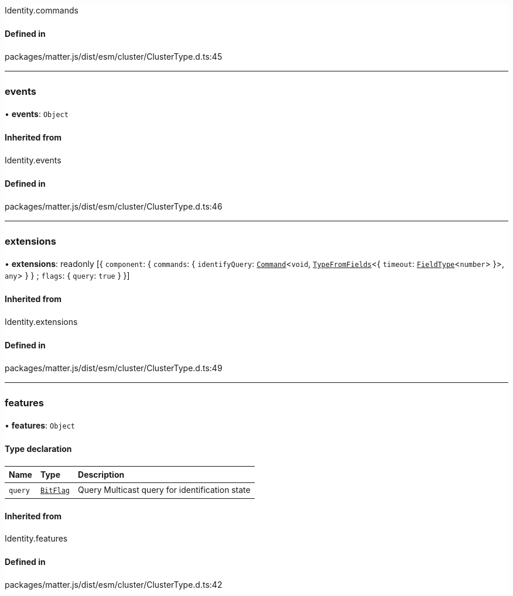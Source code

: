 Identity.commands

#### Defined in

packages/matter.js/dist/esm/cluster/ClusterType.d.ts:45

___

### events

• **events**: `Object`

#### Inherited from

Identity.events

#### Defined in

packages/matter.js/dist/esm/cluster/ClusterType.d.ts:46

___

### extensions

• **extensions**: readonly [\{ `component`: \{ `commands`: \{ `identifyQuery`: [`Command`](exports_cluster.Command.md)\<`void`, [`TypeFromFields`](../modules/exports_tlv.md#typefromfields)\<\{ `timeout`: [`FieldType`](exports_tlv.FieldType.md)\<`number`\>  }\>, `any`\>  }  } ; `flags`: \{ `query`: ``true``  }  }]

#### Inherited from

Identity.extensions

#### Defined in

packages/matter.js/dist/esm/cluster/ClusterType.d.ts:49

___

### features

• **features**: `Object`

#### Type declaration

| Name | Type | Description |
| :------ | :------ | :------ |
| `query` | [`BitFlag`](../modules/exports_schema.md#bitflag) | Query Multicast query for identification state |

#### Inherited from

Identity.features

#### Defined in

packages/matter.js/dist/esm/cluster/ClusterType.d.ts:42
